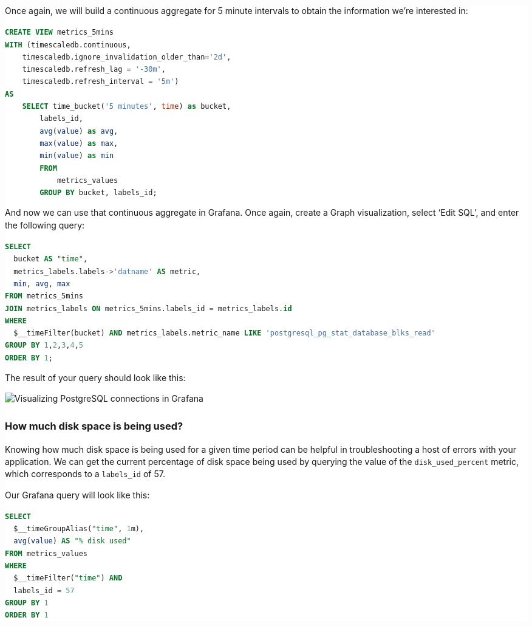 Once again, we will build a continuous aggregate for 5 minute intervals to 
obtain the information we’re interested in:

```sql
CREATE VIEW metrics_5mins
WITH (timescaledb.continuous,
    timescaledb.ignore_invalidation_older_than='2d',
    timescaledb.refresh_lag = '-30m',
    timescaledb.refresh_interval = '5m')
AS
    SELECT time_bucket('5 minutes', time) as bucket,
        labels_id,
        avg(value) as avg,
        max(value) as max,
        min(value) as min
        FROM
            metrics_values
        GROUP BY bucket, labels_id;
```

And now we can use that continuous aggregate in Grafana. Once again, create a Graph 
visualization, select ‘Edit SQL’, and enter the following query:

```sql
SELECT
  bucket AS "time",
  metrics_labels.labels->'datname' AS metric,
  min, avg, max
FROM metrics_5mins
JOIN metrics_labels ON metrics_5mins.labels_id = metrics_labels.id
WHERE
  $__timeFilter(bucket) AND metrics_labels.metric_name LIKE 'postgresql_pg_stat_database_blks_read'
GROUP BY 1,2,3,4,5
ORDER BY 1;
```

The result of your query should look like this:

<img class="main-content__illustration" src="https://assets.iobeam.com/images/docs/screenshots-for-prometheus-tutorial/grafana_query_3_screenshot.png" alt="Visualizing PostgreSQL connections in Grafana"/>

### How much disk space is being used? [](disk-space)

Knowing how much disk space is being used for a given time period can be
helpful in troubleshooting a host of errors with your application. We can
get the current percentage of disk space being used by querying the value of
the `disk_used_percent` metric, which corresponds to a `labels_id` of 57.

Our Grafana query will look like this:

```sql
SELECT
  $__timeGroupAlias("time", 1m),
  avg(value) AS "% disk used"
FROM metrics_values
WHERE
  $__timeFilter("time") AND
  labels_id = 57
GROUP BY 1
ORDER BY 1
```
